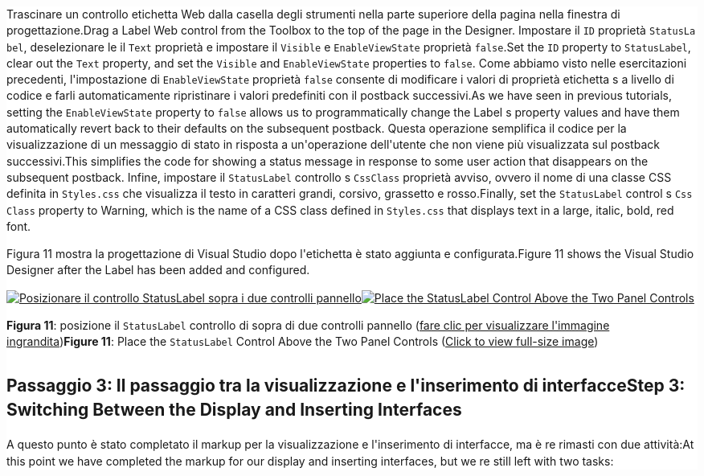 <span data-ttu-id="54b7c-231">Trascinare un controllo etichetta Web dalla casella degli strumenti nella parte superiore della pagina nella finestra di progettazione.</span><span class="sxs-lookup"><span data-stu-id="54b7c-231">Drag a Label Web control from the Toolbox to the top of the page in the Designer.</span></span> <span data-ttu-id="54b7c-232">Impostare il `ID` proprietà `StatusLabel`, deselezionare le il `Text` proprietà e impostare il `Visible` e `EnableViewState` proprietà `false`.</span><span class="sxs-lookup"><span data-stu-id="54b7c-232">Set the `ID` property to `StatusLabel`, clear out the `Text` property, and set the `Visible` and `EnableViewState` properties to `false`.</span></span> <span data-ttu-id="54b7c-233">Come abbiamo visto nelle esercitazioni precedenti, l'impostazione di `EnableViewState` proprietà `false` consente di modificare i valori di proprietà etichetta s a livello di codice e farli automaticamente ripristinare i valori predefiniti con il postback successivi.</span><span class="sxs-lookup"><span data-stu-id="54b7c-233">As we have seen in previous tutorials, setting the `EnableViewState` property to `false` allows us to programmatically change the Label s property values and have them automatically revert back to their defaults on the subsequent postback.</span></span> <span data-ttu-id="54b7c-234">Questa operazione semplifica il codice per la visualizzazione di un messaggio di stato in risposta a un'operazione dell'utente che non viene più visualizzata sul postback successivi.</span><span class="sxs-lookup"><span data-stu-id="54b7c-234">This simplifies the code for showing a status message in response to some user action that disappears on the subsequent postback.</span></span> <span data-ttu-id="54b7c-235">Infine, impostare il `StatusLabel` controllo s `CssClass` proprietà avviso, ovvero il nome di una classe CSS definita in `Styles.css` che visualizza il testo in caratteri grandi, corsivo, grassetto e rosso.</span><span class="sxs-lookup"><span data-stu-id="54b7c-235">Finally, set the `StatusLabel` control s `CssClass` property to Warning, which is the name of a CSS class defined in `Styles.css` that displays text in a large, italic, bold, red font.</span></span>

<span data-ttu-id="54b7c-236">Figura 11 mostra la progettazione di Visual Studio dopo l'etichetta è stato aggiunta e configurata.</span><span class="sxs-lookup"><span data-stu-id="54b7c-236">Figure 11 shows the Visual Studio Designer after the Label has been added and configured.</span></span>


<span data-ttu-id="54b7c-237">[![Posizionare il controllo StatusLabel sopra i due controlli pannello](batch-inserting-cs/_static/image32.png)](batch-inserting-cs/_static/image31.png)</span><span class="sxs-lookup"><span data-stu-id="54b7c-237">[![Place the StatusLabel Control Above the Two Panel Controls](batch-inserting-cs/_static/image32.png)](batch-inserting-cs/_static/image31.png)</span></span>

<span data-ttu-id="54b7c-238">**Figura 11**: posizione il `StatusLabel` controllo di sopra di due controlli pannello ([fare clic per visualizzare l'immagine ingrandita](batch-inserting-cs/_static/image33.png))</span><span class="sxs-lookup"><span data-stu-id="54b7c-238">**Figure 11**: Place the `StatusLabel` Control Above the Two Panel Controls ([Click to view full-size image](batch-inserting-cs/_static/image33.png))</span></span>


## <a name="step-3-switching-between-the-display-and-inserting-interfaces"></a><span data-ttu-id="54b7c-239">Passaggio 3: Il passaggio tra la visualizzazione e l'inserimento di interfacce</span><span class="sxs-lookup"><span data-stu-id="54b7c-239">Step 3: Switching Between the Display and Inserting Interfaces</span></span>

<span data-ttu-id="54b7c-240">A questo punto è stato completato il markup per la visualizzazione e l'inserimento di interfacce, ma è re rimasti con due attività:</span><span class="sxs-lookup"><span data-stu-id="54b7c-240">At this point we have completed the markup for our display and inserting interfaces, but we re still left with two tasks:</span></span>
